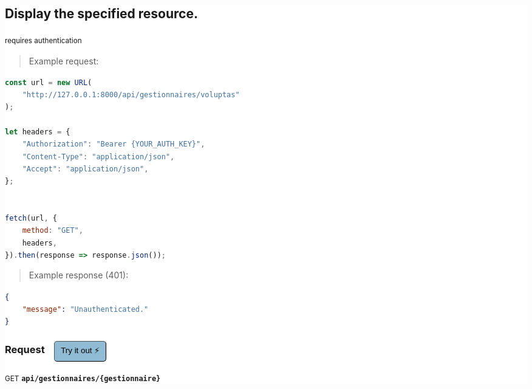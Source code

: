 </p>
</form>


## Display the specified resource.

<small class="badge badge-darkred">requires authentication</small>



> Example request:

```javascript
const url = new URL(
    "http://127.0.0.1:8000/api/gestionnaires/voluptas"
);

let headers = {
    "Authorization": "Bearer {YOUR_AUTH_KEY}",
    "Content-Type": "application/json",
    "Accept": "application/json",
};


fetch(url, {
    method: "GET",
    headers,
}).then(response => response.json());
```


> Example response (401):

```json
{
    "message": "Unauthenticated."
}
```
<div id="execution-results-GETapi-gestionnaires--gestionnaire-" hidden>
    <blockquote>Received response<span id="execution-response-status-GETapi-gestionnaires--gestionnaire-"></span>:</blockquote>
    <pre class="json"><code id="execution-response-content-GETapi-gestionnaires--gestionnaire-"></code></pre>
</div>
<div id="execution-error-GETapi-gestionnaires--gestionnaire-" hidden>
    <blockquote>Request failed with error:</blockquote>
    <pre><code id="execution-error-message-GETapi-gestionnaires--gestionnaire-"></code></pre>
</div>
<form id="form-GETapi-gestionnaires--gestionnaire-" data-method="GET" data-path="api/gestionnaires/{gestionnaire}" data-authed="1" data-hasfiles="0" data-headers='{"Authorization":"Bearer {YOUR_AUTH_KEY}","Content-Type":"application\/json","Accept":"application\/json"}' onsubmit="event.preventDefault(); executeTryOut('GETapi-gestionnaires--gestionnaire-', this);">
<h3>
    Request&nbsp;&nbsp;&nbsp;
        <button type="button" style="background-color: #8fbcd4; padding: 5px 10px; border-radius: 5px; border-width: thin;" id="btn-tryout-GETapi-gestionnaires--gestionnaire-" onclick="tryItOut('GETapi-gestionnaires--gestionnaire-');">Try it out ⚡</button>
    <button type="button" style="background-color: #c97a7e; padding: 5px 10px; border-radius: 5px; border-width: thin;" id="btn-canceltryout-GETapi-gestionnaires--gestionnaire-" onclick="cancelTryOut('GETapi-gestionnaires--gestionnaire-');" hidden>Cancel</button>&nbsp;&nbsp;
    <button type="submit" style="background-color: #6ac174; padding: 5px 10px; border-radius: 5px; border-width: thin;" id="btn-executetryout-GETapi-gestionnaires--gestionnaire-" hidden>Send Request 💥</button>
    </h3>
<p>
<small class="badge badge-green">GET</small>
 <b><code>api/gestionnaires/{gestionnaire}</code></b>
</p>